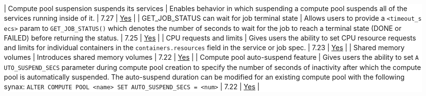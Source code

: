 | Compute pool suspension suspends its services                                       | Enables behavior in which suspending a compute pool suspends all of the services running inside of it.                                                                                                                                                                                                                                                                                                                                                                                                                                                                                                                                                                                                                                                                                                           | 7.27    | [Yes](https://docs.snowflake.com/LIMITEDACCESS/snowpark-containers/working-with-compute-pool#managing-a-compute-pool)  |
| GET_JOB_STATUS can wait for job terminal state                                      | Allows users to provide a `<timeout_secs>` param to `GET_JOB_STATUS()` which denotes the number of seconds to wait for the job to reach a terminal state (DONE or FAILED) before returning the status.                                                                                                                                                                                                                                                                                                                                                                                                                                                                                                                                                                                                           | 7.25    | [Yes](https://docs.snowflake.com/LIMITEDACCESS/snowpark-containers/reference/execute-service#system-get-job-status)    |
| CPU requests and limits                                                             | Gives users the ability to set CPU resource requests and limits for individual containers in the `containers.resources` field in the service or job spec.                                                                                                                                                                                                                                                                                                                                                                                                                                                                                                                                                                                                                                                        | 7.23    | [Yes](https://docs.snowflake.com/LIMITEDACCESS/snowpark-containers/specification-reference#containers-resources-field) |
| Shared memory volumes                                                               | Introduces shared memory volumes                                                                                                                                                                                                                                                                                                                                                                                                                                                                                                                                                                                                                                                                                                                                                                                 | 7.22    | [Yes](https://docs.snowflake.com/LIMITEDACCESS/snowpark-containers/specification-reference)                          |
| Compute pool auto-suspend feature                                                   | Gives users the ability to set `AUTO_SUSPEND_SECS` parameter during compute pool creation to specify the number of seconds of inactivity after which the compute pool is automatically suspended. The auto-suspend duration can be modified for an existing compute pool with the following synax: `ALTER COMPUTE POOL <name> SET AUTO_SUSPEND_SECS = <num>`                                                                                                                                                                                                                                                                                                                                                                                                                                                                                                                                                                                                               | 7.22    | [Yes](https://docs.snowflake.com/LIMITEDACCESS/snowpark-containers/reference/compute-pool#create-compute-pool)         |
